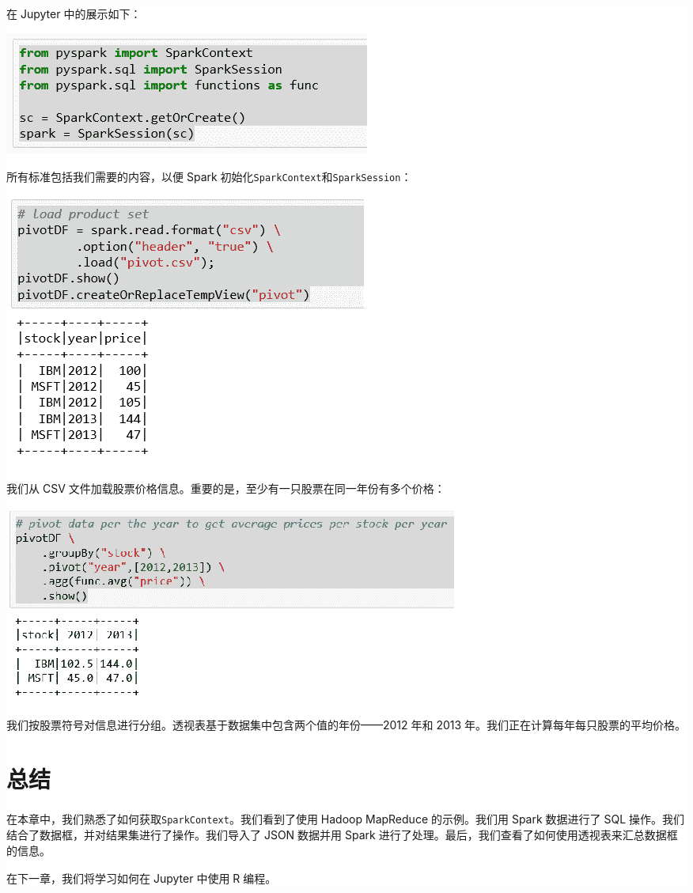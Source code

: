 在 Jupyter 中的展示如下：

![](img/592144ef-0026-42d2-9cdd-11e153424779.png)

所有标准包括我们需要的内容，以便 Spark 初始化`SparkContext`和`SparkSession`：

![](img/7f5525e2-f9d0-415e-b807-073728a1eb17.png)

我们从 CSV 文件加载股票价格信息。重要的是，至少有一只股票在同一年份有多个价格：

![](img/fd3422fc-e60a-4d88-8a36-3ec0c706b61e.png)

我们按股票符号对信息进行分组。透视表基于数据集中包含两个值的年份——2012 年和 2013 年。我们正在计算每年每只股票的平均价格。

# 总结

在本章中，我们熟悉了如何获取`SparkContext`。我们看到了使用 Hadoop MapReduce 的示例。我们用 Spark 数据进行了 SQL 操作。我们结合了数据框，并对结果集进行了操作。我们导入了 JSON 数据并用 Spark 进行了处理。最后，我们查看了如何使用透视表来汇总数据框的信息。

在下一章，我们将学习如何在 Jupyter 中使用 R 编程。
